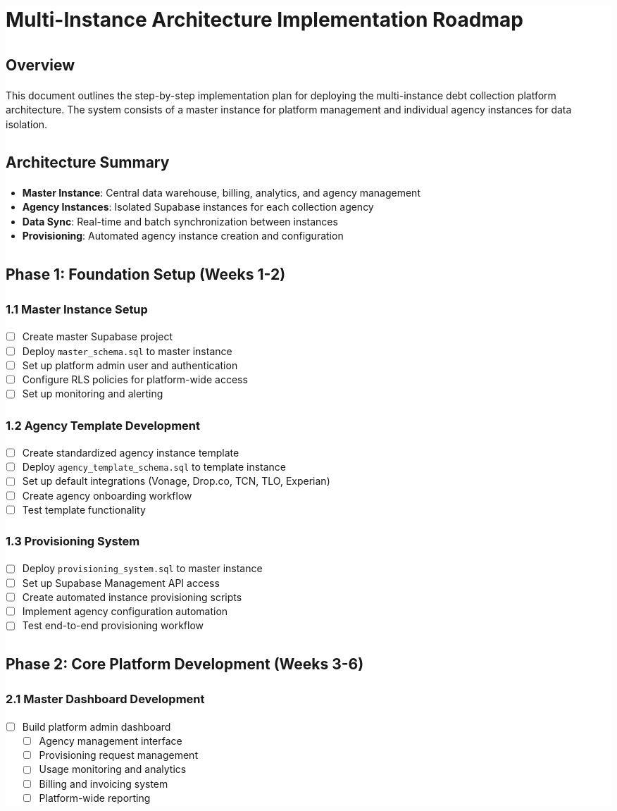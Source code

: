 # Multi-Instance Architecture Implementation Roadmap

## Overview

This document outlines the step-by-step implementation plan for deploying the multi-instance debt collection platform architecture. The system consists of a master instance for platform management and individual agency instances for data isolation.

## Architecture Summary

- **Master Instance**: Central data warehouse, billing, analytics, and agency management
- **Agency Instances**: Isolated Supabase instances for each collection agency
- **Data Sync**: Real-time and batch synchronization between instances
- **Provisioning**: Automated agency instance creation and configuration

## Phase 1: Foundation Setup (Weeks 1-2)

### 1.1 Master Instance Setup
- [ ] Create master Supabase project
- [ ] Deploy `master_schema.sql` to master instance
- [ ] Set up platform admin user and authentication
- [ ] Configure RLS policies for platform-wide access
- [ ] Set up monitoring and alerting

### 1.2 Agency Template Development
- [ ] Create standardized agency instance template
- [ ] Deploy `agency_template_schema.sql` to template instance
- [ ] Set up default integrations (Vonage, Drop.co, TCN, TLO, Experian)
- [ ] Create agency onboarding workflow
- [ ] Test template functionality

### 1.3 Provisioning System
- [ ] Deploy `provisioning_system.sql` to master instance
- [ ] Set up Supabase Management API access
- [ ] Create automated instance provisioning scripts
- [ ] Implement agency configuration automation
- [ ] Test end-to-end provisioning workflow

## Phase 2: Core Platform Development (Weeks 3-6)

### 2.1 Master Dashboard Development
- [ ] Build platform admin dashboard
  - [ ] Agency management interface
  - [ ] Provisioning request management
  - [ ] Usage monitoring and analytics
  - [ ] Billing and invoicing system
  - [ ] Platform-wide reporting
